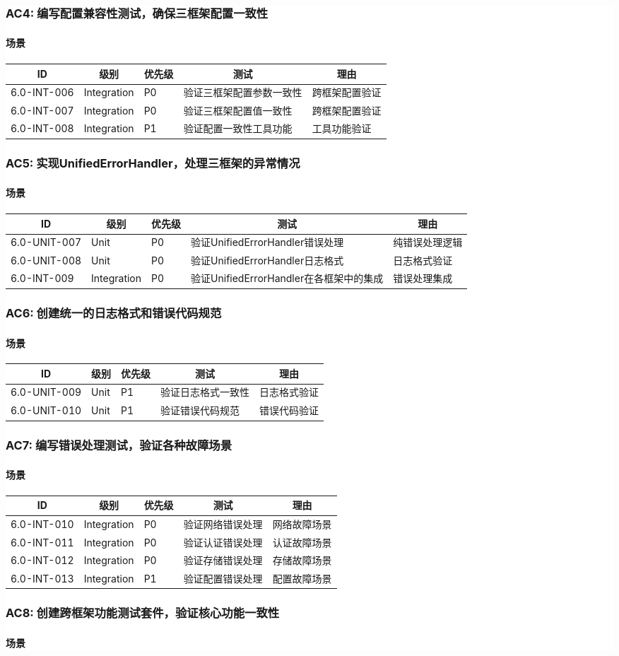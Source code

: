 ### AC4: 编写配置兼容性测试，确保三框架配置一致性

#### 场景

| ID           | 级别        | 优先级 | 测试                      | 理由            |
| ------------ | ----------- | -------- | ------------------------- | ------------------------ |
| 6.0-INT-006  | Integration | P0       | 验证三框架配置参数一致性 | 跨框架配置验证     |
| 6.0-INT-007  | Integration | P0       | 验证三框架配置值一致性 | 跨框架配置验证     |
| 6.0-INT-008  | Integration | P1       | 验证配置一致性工具功能 | 工具功能验证     |

### AC5: 实现UnifiedErrorHandler，处理三框架的异常情况

#### 场景

| ID           | 级别        | 优先级 | 测试                      | 理由            |
| ------------ | ----------- | -------- | ------------------------- | ------------------------ |
| 6.0-UNIT-007 | Unit        | P0       | 验证UnifiedErrorHandler错误处理 | 纯错误处理逻辑    |
| 6.0-UNIT-008 | Unit        | P0       | 验证UnifiedErrorHandler日志格式 | 日志格式验证    |
| 6.0-INT-009  | Integration | P0       | 验证UnifiedErrorHandler在各框架中的集成 | 错误处理集成     |

### AC6: 创建统一的日志格式和错误代码规范

#### 场景

| ID           | 级别        | 优先级 | 测试                      | 理由            |
| ------------ | ----------- | -------- | ------------------------- | ------------------------ |
| 6.0-UNIT-009 | Unit        | P1       | 验证日志格式一致性 | 日志格式验证    |
| 6.0-UNIT-010 | Unit        | P1       | 验证错误代码规范 | 错误代码验证    |

### AC7: 编写错误处理测试，验证各种故障场景

#### 场景

| ID           | 级别        | 优先级 | 测试                      | 理由            |
| ------------ | ----------- | -------- | ------------------------- | ------------------------ |
| 6.0-INT-010  | Integration | P0       | 验证网络错误处理 | 网络故障场景     |
| 6.0-INT-011  | Integration | P0       | 验证认证错误处理 | 认证故障场景     |
| 6.0-INT-012  | Integration | P0       | 验证存储错误处理 | 存储故障场景     |
| 6.0-INT-013  | Integration | P1       | 验证配置错误处理 | 配置故障场景     |

### AC8: 创建跨框架功能测试套件，验证核心功能一致性

#### 场景
